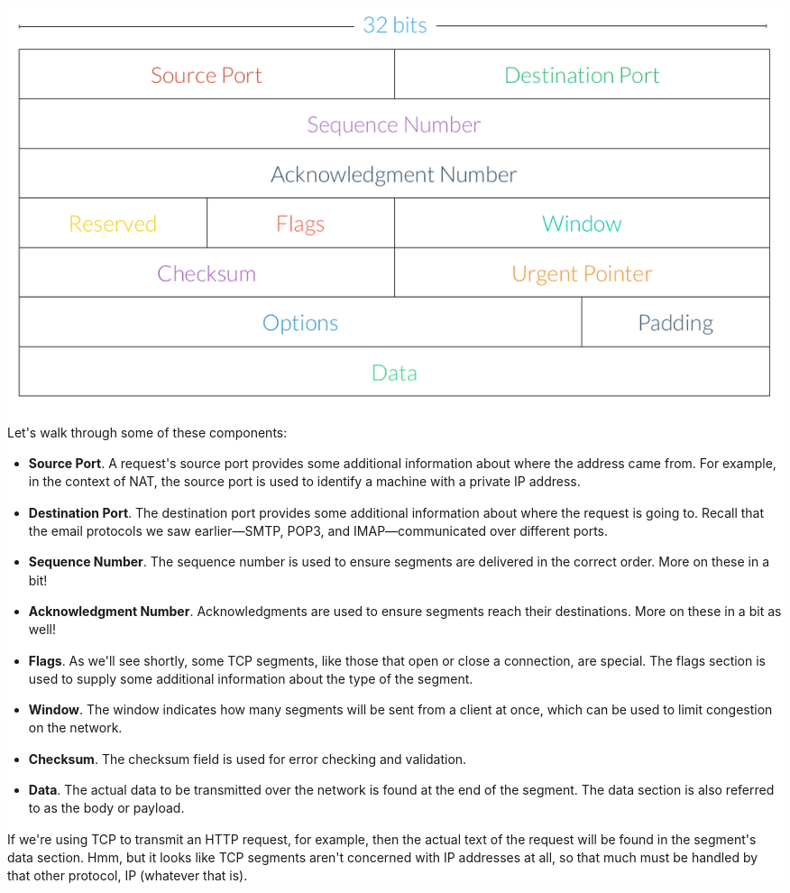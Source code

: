 ![TCP Segment](/assets/img/recaps/tcpip/tcp-segment.png)

Let's walk through some of these components:

* **Source Port**. A request's source port provides some additional information about where the address came from. For example, in the context of NAT, the source port is used to identify a machine with a private IP address.

* **Destination Port**. The destination port provides some additional information about where the request is going to. Recall that the email protocols we saw earlier&mdash;SMTP, POP3, and IMAP&mdash;communicated over different ports.

* **Sequence Number**. The sequence number is used to ensure segments are delivered in the correct order. More on these in a bit!

* **Acknowledgment Number**. Acknowledgments are used to ensure segments reach their destinations. More on these in a bit as well!

* **Flags**. As we'll see shortly, some TCP segments, like those that open or close a connection, are special. The flags section is used to supply some additional information about the type of the segment.

* **Window**. The window indicates how many segments will be sent from a client at once, which can be used to limit congestion on the network.

* **Checksum**. The checksum field is used for error checking and validation.

* **Data**. The actual data to be transmitted over the network is found at the end of the segment. The data section is also referred to as the body or payload.

If we're using TCP to transmit an HTTP request, for example, then the actual text of the request will be found in the segment's data section. Hmm, but it looks like TCP segments aren't concerned with IP addresses at all, so that much must be handled by that other protocol, IP (whatever that is).
